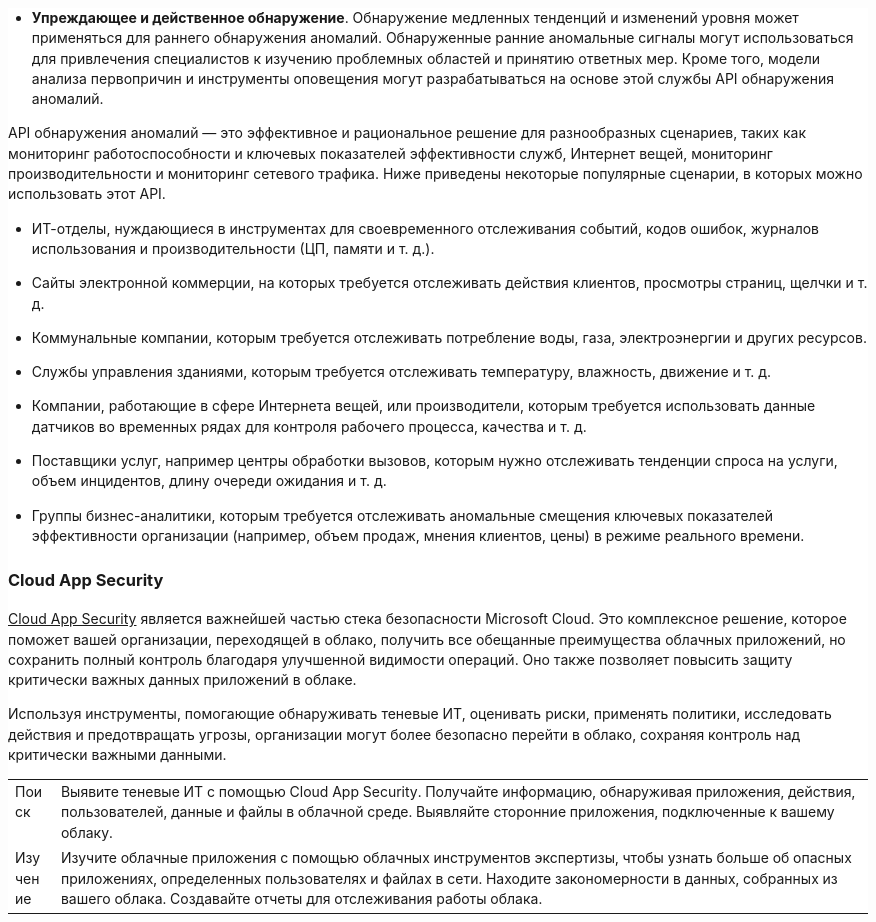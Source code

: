 -   **Упреждающее и действенное обнаружение**. Обнаружение медленных тенденций и изменений уровня может применяться для раннего обнаружения аномалий. Обнаруженные ранние аномальные сигналы могут использоваться для привлечения специалистов к изучению проблемных областей и принятию ответных мер.  Кроме того, модели анализа первопричин и инструменты оповещения могут разрабатываться на основе этой службы API обнаружения аномалий.

API обнаружения аномалий — это эффективное и рациональное решение для разнообразных сценариев, таких как мониторинг работоспособности и ключевых показателей эффективности служб, Интернет вещей, мониторинг производительности и мониторинг сетевого трафика. Ниже приведены некоторые популярные сценарии, в которых можно использовать этот API.
- ИТ-отделы, нуждающиеся в инструментах для своевременного отслеживания событий, кодов ошибок, журналов использования и производительности (ЦП, памяти и т. д.).

-   Сайты электронной коммерции, на которых требуется отслеживать действия клиентов, просмотры страниц, щелчки и т. д.

-   Коммунальные компании, которым требуется отслеживать потребление воды, газа, электроэнергии и других ресурсов.

-   Службы управления зданиями, которым требуется отслеживать температуру, влажность, движение и т. д.

-   Компании, работающие в сфере Интернета вещей, или производители, которым требуется использовать данные датчиков во временных рядах для контроля рабочего процесса, качества и т. д.

-   Поставщики услуг, например центры обработки вызовов, которым нужно отслеживать тенденции спроса на услуги, объем инцидентов, длину очереди ожидания и т. д.

-   Группы бизнес-аналитики, которым требуется отслеживать аномальные смещения ключевых показателей эффективности организации (например, объем продаж, мнения клиентов, цены) в режиме реального времени.

### <a name="cloud-app-security"></a>Cloud App Security

[Cloud App Security](https://docs.microsoft.com/cloud-app-security/what-is-cloud-app-security) является важнейшей частью стека безопасности Microsoft Cloud. Это комплексное решение, которое поможет вашей организации, переходящей в облако, получить все обещанные преимущества облачных приложений, но сохранить полный контроль благодаря улучшенной видимости операций. Оно также позволяет повысить защиту критически важных данных приложений в облаке.

Используя инструменты, помогающие обнаруживать теневые ИТ, оценивать риски, применять политики, исследовать действия и предотвращать угрозы, организации могут более безопасно перейти в облако, сохраняя контроль над критически важными данными.

<table style="width:100%">
 <tr>
   <td>Поиск</td>
   <td>Выявите теневые ИТ с помощью Cloud App Security. Получайте информацию, обнаруживая приложения, действия, пользователей, данные и файлы в облачной среде. Выявляйте сторонние приложения, подключенные к вашему облаку.</td>
 </tr>
 <tr>
   <td>Изучение</td>
   <td>Изучите облачные приложения с помощью облачных инструментов экспертизы, чтобы узнать больше об опасных приложениях, определенных пользователях и файлах в сети. Находите закономерности в данных, собранных из вашего облака. Создавайте отчеты для отслеживания работы облака.</td>
